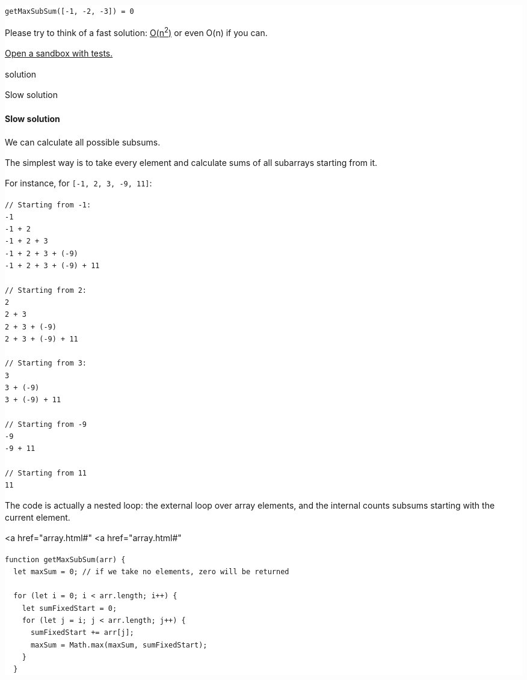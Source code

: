    getMaxSubSum([-1, -2, -3]) = 0

Please try to think of a fast solution: [O(n<sup>2</sup>)](https://en.wikipedia.org/wiki/Big_O_notation) or even O(n) if you can.

[Open a sandbox with tests.](https://plnkr.co/edit/9NtFhk2wzQA1K6JA?p=preview)

solution

Slow solution

#### Slow solution

We can calculate all possible subsums.

The simplest way is to take every element and calculate sums of all subarrays starting from it.

For instance, for `[-1, 2, 3, -9, 11]`:

    // Starting from -1:
    -1
    -1 + 2
    -1 + 2 + 3
    -1 + 2 + 3 + (-9)
    -1 + 2 + 3 + (-9) + 11

    // Starting from 2:
    2
    2 + 3
    2 + 3 + (-9)
    2 + 3 + (-9) + 11

    // Starting from 3:
    3
    3 + (-9)
    3 + (-9) + 11

    // Starting from -9
    -9
    -9 + 11

    // Starting from 11
    11

The code is actually a nested loop: the external loop over array elements, and the internal counts subsums starting with the current element.

<a href="array.html#"
<a href="array.html#"

    function getMaxSubSum(arr) {
      let maxSum = 0; // if we take no elements, zero will be returned

      for (let i = 0; i < arr.length; i++) {
        let sumFixedStart = 0;
        for (let j = i; j < arr.length; j++) {
          sumFixedStart += arr[j];
          maxSum = Math.max(maxSum, sumFixedStart);
        }
      }
